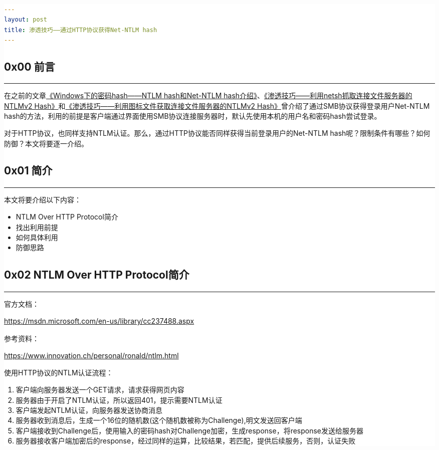 ```yaml
---
layout: post
title: 渗透技巧——通过HTTP协议获得Net-NTLM hash
---
```



## 0x00 前言
---


在之前的文章[《Windows下的密码hash——NTLM hash和Net-NTLM hash介绍》](https://3gstudent.github.io/3gstudent.github.io/Windows%E4%B8%8B%E7%9A%84%E5%AF%86%E7%A0%81hash-NTLM-hash%E5%92%8CNet-NTLM-hash%E4%BB%8B%E7%BB%8D/)、[《渗透技巧——利用netsh抓取连接文件服务器的NTLMv2 Hash》](https://3gstudent.github.io/3gstudent.github.io/%E6%B8%97%E9%80%8F%E6%8A%80%E5%B7%A7-%E5%88%A9%E7%94%A8netsh%E6%8A%93%E5%8F%96%E8%BF%9E%E6%8E%A5%E6%96%87%E4%BB%B6%E6%9C%8D%E5%8A%A1%E5%99%A8%E7%9A%84NTLMv2-Hash/)和[《渗透技巧——利用图标文件获取连接文件服务器的NTLMv2 Hash》](https://3gstudent.github.io/3gstudent.github.io/%E6%B8%97%E9%80%8F%E6%8A%80%E5%B7%A7-%E5%88%A9%E7%94%A8%E5%9B%BE%E6%A0%87%E6%96%87%E4%BB%B6%E8%8E%B7%E5%8F%96%E8%BF%9E%E6%8E%A5%E6%96%87%E4%BB%B6%E6%9C%8D%E5%8A%A1%E5%99%A8%E7%9A%84NTLMv2-Hash/)曾介绍了通过SMB协议获得登录用户Net-NTLM hash的方法，利用的前提是客户端通过界面使用SMB协议连接服务器时，默认先使用本机的用户名和密码hash尝试登录。

对于HTTP协议，也同样支持NTLM认证。那么，通过HTTP协议能否同样获得当前登录用户的Net-NTLM hash呢？限制条件有哪些？如何防御？本文将要逐一介绍。


## 0x01 简介 
---

本文将要介绍以下内容：

- NTLM Over HTTP Protocol简介
- 找出利用前提
- 如何具体利用
- 防御思路


## 0x02 NTLM Over HTTP Protocol简介
---

官方文档：

https://msdn.microsoft.com/en-us/library/cc237488.aspx

参考资料：

https://www.innovation.ch/personal/ronald/ntlm.html

使用HTTP协议的NTLM认证流程：

1. 客户端向服务器发送一个GET请求，请求获得网页内容
2. 服务器由于开启了NTLM认证，所以返回401，提示需要NTLM认证
3. 客户端发起NTLM认证，向服务器发送协商消息
4. 服务器收到消息后，生成一个16位的随机数(这个随机数被称为Challenge),明文发送回客户端
5. 客户端接收到Challenge后，使用输入的密码hash对Challenge加密，生成response，将response发送给服务器
6. 服务器接收客户端加密后的response，经过同样的运算，比较结果，若匹配，提供后续服务，否则，认证失败
